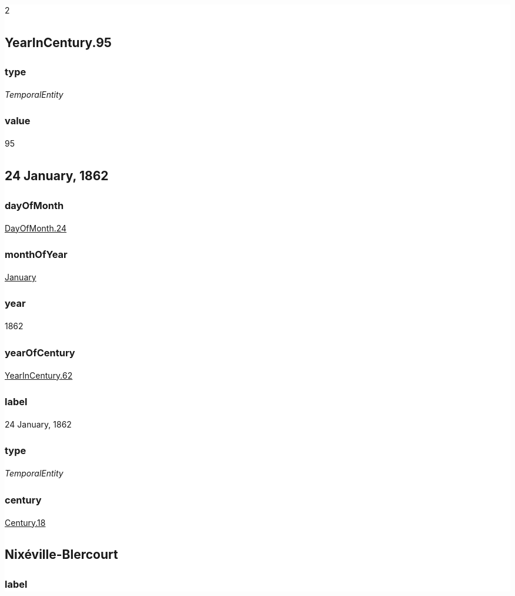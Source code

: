 
2

## YearInCentury.95

### type


*TemporalEntity*

### value


95

## 24 January, 1862

### dayOfMonth


[DayOfMonth.24](#DayOfMonth.24)

### monthOfYear


[January](#January)

### year


1862

### yearOfCentury


[YearInCentury.62](#YearInCentury.62)

### label


24 January, 1862

### type


*TemporalEntity*

### century


[Century.18](#Century.18)

## Nixéville-Blercourt

### label
